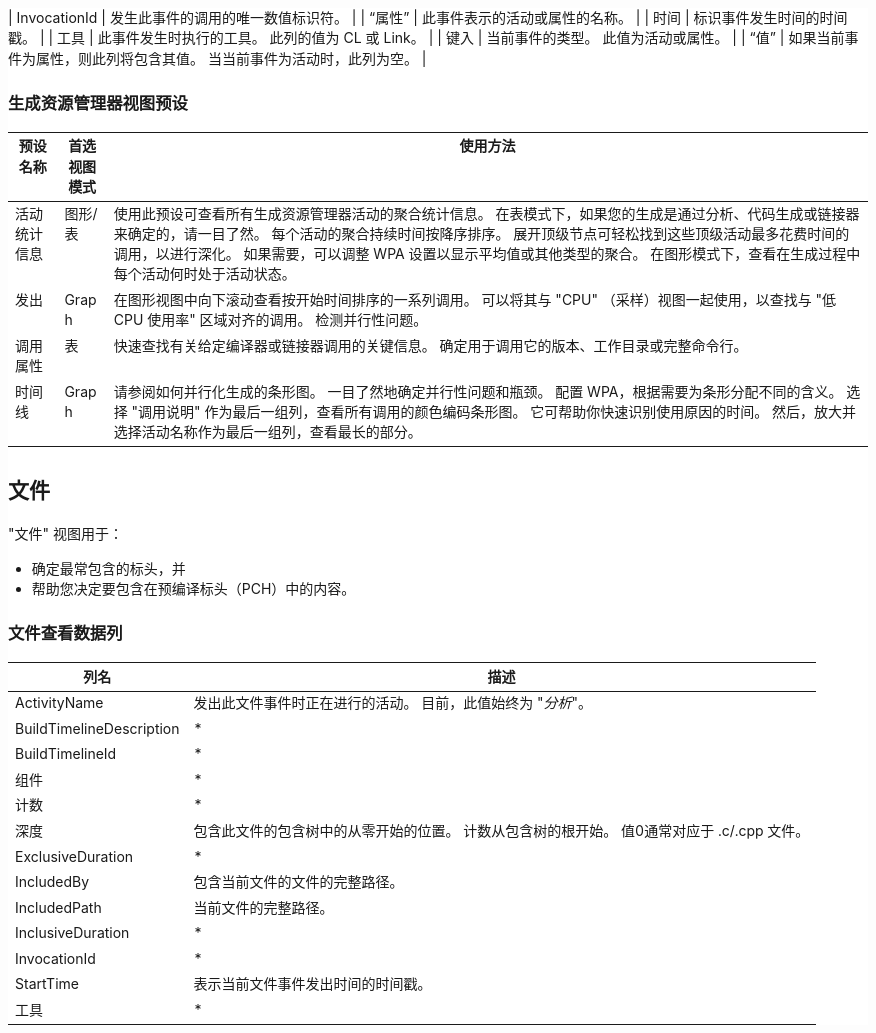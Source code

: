 | InvocationId             | 发生此事件的调用的唯一数值标识符。 |
| “属性”                     | 此事件表示的活动或属性的名称。 |
| 时间                     | 标识事件发生时间的时间戳。 |
| 工具                     | 此事件发生时执行的工具。 此列的值为 CL 或 Link。 |
| 键入                     | 当前事件的类型。 此值为活动或属性。 |
| “值”                    | 如果当前事件为属性，则此列将包含其值。 当当前事件为活动时，此列为空。 |

### <a name="build-explorer-view-presets"></a>生成资源管理器视图预设

| 预设名称           | 首选视图模式 | 使用方法 |
|-----------------------|---------------------|------------|
| 活动统计信息   | 图形/表       | 使用此预设可查看所有生成资源管理器活动的聚合统计信息。 在表模式下，如果您的生成是通过分析、代码生成或链接器来确定的，请一目了然。 每个活动的聚合持续时间按降序排序。 展开顶级节点可轻松找到这些顶级活动最多花费时间的调用，以进行深化。 如果需要，可以调整 WPA 设置以显示平均值或其他类型的聚合。 在图形模式下，查看在生成过程中每个活动何时处于活动状态。 |
| 发出           | Graph               | 在图形视图中向下滚动查看按开始时间排序的一系列调用。 可以将其与 "CPU" （采样）视图一起使用，以查找与 "低 CPU 使用率" 区域对齐的调用。 检测并行性问题。 |
| 调用属性 | 表               | 快速查找有关给定编译器或链接器调用的关键信息。 确定用于调用它的版本、工作目录或完整命令行。 |
| 时间线             | Graph               | 请参阅如何并行化生成的条形图。 一目了然地确定并行性问题和瓶颈。 配置 WPA，根据需要为条形分配不同的含义。 选择 "调用说明" 作为最后一组列，查看所有调用的颜色编码条形图。 它可帮助你快速识别使用原因的时间。 然后，放大并选择活动名称作为最后一组列，查看最长的部分。 |

## <a name="files"></a>文件

"文件" 视图用于：

- 确定最常包含的标头，并
- 帮助您决定要包含在预编译标头（PCH）中的内容。

### <a name="files-view-data-columns"></a>文件查看数据列

| 列名              | 描述 |
|--------------------------|-------------|
| ActivityName             | 发出此文件事件时正在进行的活动。 目前，此值始终为 "*分析*"。 |
| BuildTimelineDescription | * |
| BuildTimelineId          | * |
| 组件                | * |
| 计数                    | * |
| 深度                    | 包含此文件的包含树中的从零开始的位置。 计数从包含树的根开始。 值0通常对应于 .c/.cpp 文件。 |
| ExclusiveDuration        | * |
| IncludedBy               | 包含当前文件的文件的完整路径。 |
| IncludedPath             | 当前文件的完整路径。 |
| InclusiveDuration        | * |
| InvocationId             | * |
| StartTime                | 表示当前文件事件发出时间的时间戳。 |
| 工具                     | * |
